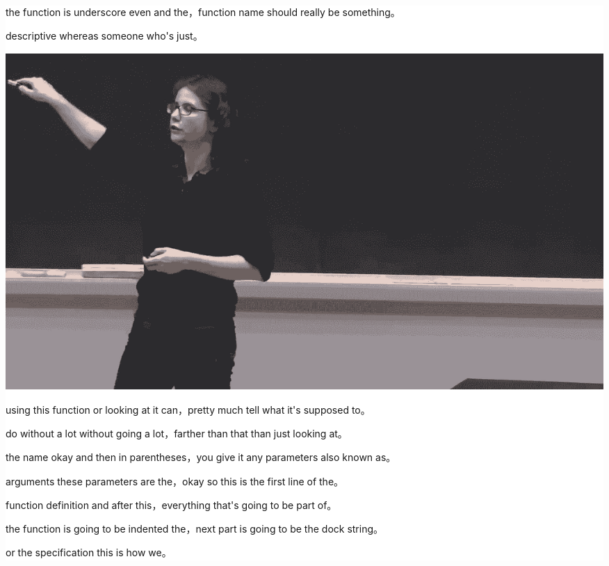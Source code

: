 the function is underscore even and the，function name should really be something。

descriptive whereas someone who's just。

![](img/8645963f9187232ae2590185c1f36e26_79.png)

using this function or looking at it can，pretty much tell what it's supposed to。

do without a lot without going a lot，farther than that than just looking at。

the name okay and then in parentheses，you give it any parameters also known as。

arguments these parameters are the，okay so this is the first line of the。

function definition and after this，everything that's going to be part of。

the function is going to be indented the，next part is going to be the dock string。

or the specification this is how we。
